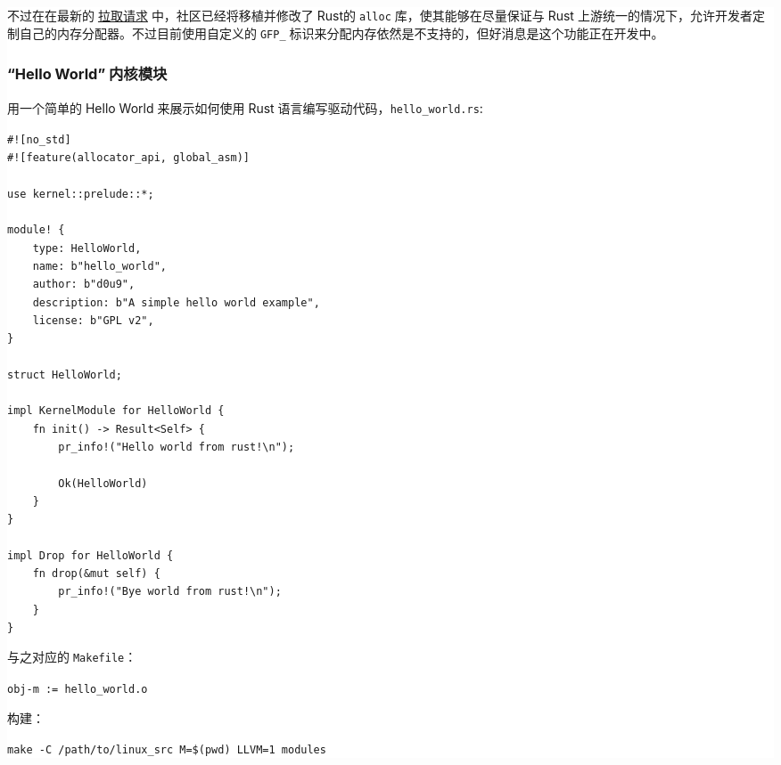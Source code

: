 
不过在在最新的 [拉取请求](https://github.com/Rust-for-Linux/linux/pull/402) 中，社区已经将移植并修改了 Rust的 `alloc` 库，使其能够在尽量保证与 Rust 上游统一的情况下，允许开发者定制自己的内存分配器。不过目前使用自定义的 `GFP_` 标识来分配内存依然是不支持的，但好消息是这个功能正在开发中。


### “Hello World” 内核模块


用一个简单的 Hello World 来展示如何使用 Rust 语言编写驱动代码，`hello_world.rs`:



```
#![no_std]
#![feature(allocator_api, global_asm)]

use kernel::prelude::*;

module! {
    type: HelloWorld,
    name: b"hello_world",
    author: b"d0u9",
    description: b"A simple hello world example",
    license: b"GPL v2",
}

struct HelloWorld;

impl KernelModule for HelloWorld {
    fn init() -> Result<Self> {
        pr_info!("Hello world from rust!\n");

        Ok(HelloWorld)
    }
}

impl Drop for HelloWorld {
    fn drop(&mut self) {
        pr_info!("Bye world from rust!\n");
    }
}

```

与之对应的 `Makefile`：



```
obj-m := hello_world.o

```

构建：



```
make -C /path/to/linux_src M=$(pwd) LLVM=1 modules

```
